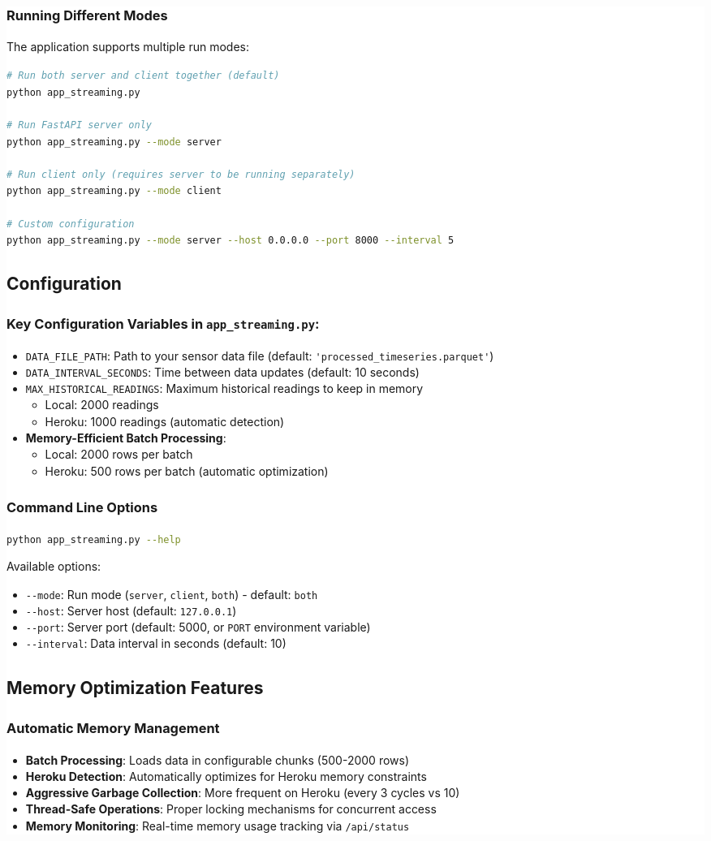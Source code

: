 ### Running Different Modes

The application supports multiple run modes:

```bash
# Run both server and client together (default)
python app_streaming.py

# Run FastAPI server only
python app_streaming.py --mode server

# Run client only (requires server to be running separately)
python app_streaming.py --mode client

# Custom configuration
python app_streaming.py --mode server --host 0.0.0.0 --port 8000 --interval 5
```

## Configuration

### Key Configuration Variables in `app_streaming.py`:

- `DATA_FILE_PATH`: Path to your sensor data file (default: `'processed_timeseries.parquet'`)
- `DATA_INTERVAL_SECONDS`: Time between data updates (default: 10 seconds)
- `MAX_HISTORICAL_READINGS`: Maximum historical readings to keep in memory
  - Local: 2000 readings
  - Heroku: 1000 readings (automatic detection)
- **Memory-Efficient Batch Processing**:
  - Local: 2000 rows per batch
  - Heroku: 500 rows per batch (automatic optimization)

### Command Line Options

```bash
python app_streaming.py --help
```

Available options:
- `--mode`: Run mode (`server`, `client`, `both`) - default: `both`
- `--host`: Server host (default: `127.0.0.1`)
- `--port`: Server port (default: 5000, or `PORT` environment variable)
- `--interval`: Data interval in seconds (default: 10)

## Memory Optimization Features

### Automatic Memory Management
- **Batch Processing**: Loads data in configurable chunks (500-2000 rows)
- **Heroku Detection**: Automatically optimizes for Heroku memory constraints
- **Aggressive Garbage Collection**: More frequent on Heroku (every 3 cycles vs 10)
- **Thread-Safe Operations**: Proper locking mechanisms for concurrent access
- **Memory Monitoring**: Real-time memory usage tracking via `/api/status`
